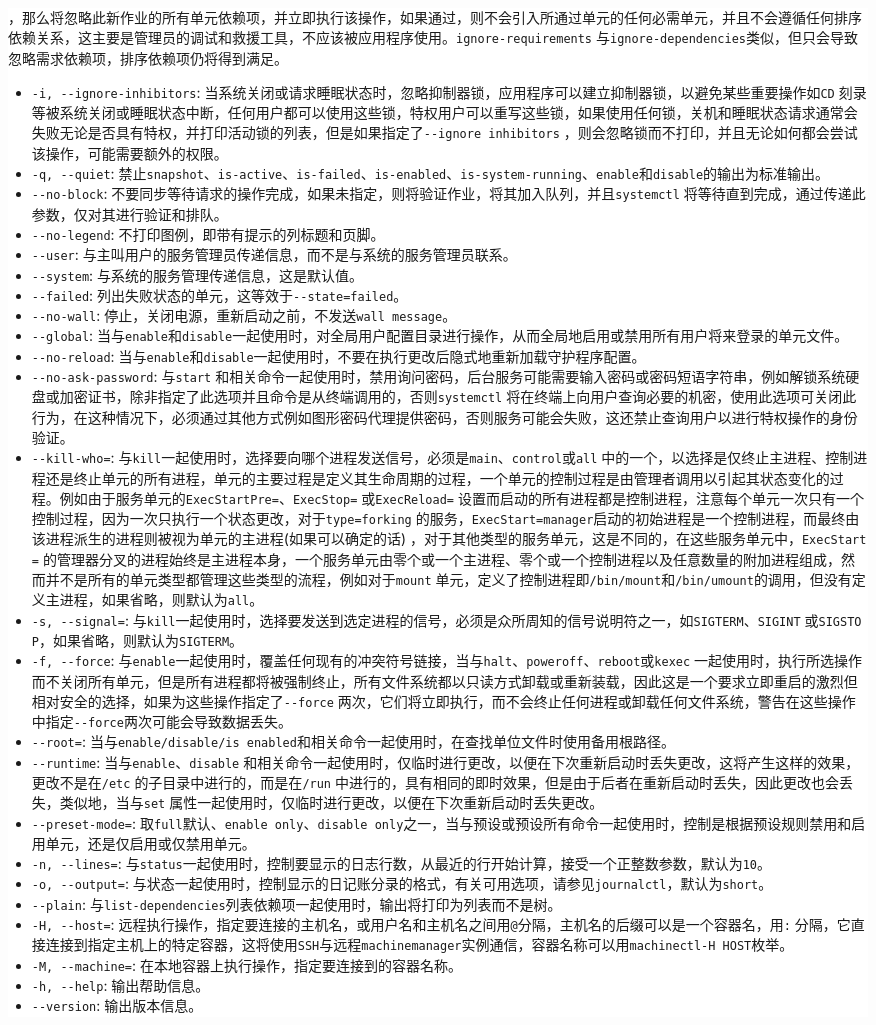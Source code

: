   ，那么将忽略此新作业的所有单元依赖项，并立即执行该操作，如果通过，则不会引入所通过单元的任何必需单元，并且不会遵循任何排序依赖关系，这主要是管理员的调试和救援工具，不应该被应用程序使用。`ignore-requirements`
  与`ignore-dependencies`类似，但只会导致忽略需求依赖项，排序依赖项仍将得到满足。
- `-i, --ignore-inhibitors`: 当系统关闭或请求睡眠状态时，忽略抑制器锁，应用程序可以建立抑制器锁，以避免某些重要操作如`CD`
  刻录等被系统关闭或睡眠状态中断，任何用户都可以使用这些锁，特权用户可以重写这些锁，如果使用任何锁，关机和睡眠状态请求通常会失败无论是否具有特权，并打印活动锁的列表，但是如果指定了`--ignore inhibitors`
  ，则会忽略锁而不打印，并且无论如何都会尝试该操作，可能需要额外的权限。
- `-q, --quiet`: 禁止`snapshot`、`is-active`、`is-failed`、`is-enabled`、`is-system-running`、`enable`和`disable`的输出为标准输出。
- `--no-block`: 不要同步等待请求的操作完成，如果未指定，则将验证作业，将其加入队列，并且`systemctl`
  将等待直到完成，通过传递此参数，仅对其进行验证和排队。
- `--no-legend`: 不打印图例，即带有提示的列标题和页脚。
- `--user`: 与主叫用户的服务管理员传递信息，而不是与系统的服务管理员联系。
- `--system`: 与系统的服务管理传递信息，这是默认值。
- `--failed`: 列出失败状态的单元，这等效于`--state=failed`。
- `--no-wall`: 停止，关闭电源，重新启动之前，不发送`wall message`。
- `--global`: 当与`enable`和`disable`一起使用时，对全局用户配置目录进行操作，从而全局地启用或禁用所有用户将来登录的单元文件。
- `--no-reload`: 当与`enable`和`disable`一起使用时，不要在执行更改后隐式地重新加载守护程序配置。
- `--no-ask-password`: 与`start`
  和相关命令一起使用时，禁用询问密码，后台服务可能需要输入密码或密码短语字符串，例如解锁系统硬盘或加密证书，除非指定了此选项并且命令是从终端调用的，否则`systemctl`
  将在终端上向用户查询必要的机密，使用此选项可关闭此行为，在这种情况下，必须通过其他方式例如图形密码代理提供密码，否则服务可能会失败，这还禁止查询用户以进行特权操作的身份验证。
- `--kill-who=`: 与`kill`一起使用时，选择要向哪个进程发送信号，必须是`main`、`control`或`all`
  中的一个，以选择是仅终止主进程、控制进程还是终止单元的所有进程，单元的主要过程是定义其生命周期的过程，一个单元的控制过程是由管理者调用以引起其状态变化的过程。例如由于服务单元的`ExecStartPre=`、`ExecStop=`
  或`ExecReload=`
  设置而启动的所有进程都是控制进程，注意每个单元一次只有一个控制过程，因为一次只执行一个状态更改，对于`type=forking`
  的服务，`ExecStart=manager`启动的初始进程是一个控制进程，而最终由该进程派生的进程则被视为单元的主进程(如果可以确定的话)
  ，对于其他类型的服务单元，这是不同的，在这些服务单元中，`ExecStart=`
  的管理器分叉的进程始终是主进程本身，一个服务单元由零个或一个主进程、零个或一个控制进程以及任意数量的附加进程组成，然而并不是所有的单元类型都管理这些类型的流程，例如对于`mount`
  单元，定义了控制进程即`/bin/mount`和`/bin/umount`的调用，但没有定义主进程，如果省略，则默认为`all`。
- `-s, --signal=`: 与`kill`一起使用时，选择要发送到选定进程的信号，必须是众所周知的信号说明符之一，如`SIGTERM`、`SIGINT`
  或`SIGSTOP`，如果省略，则默认为`SIGTERM`。
- `-f, --force`: 与`enable`一起使用时，覆盖任何现有的冲突符号链接，当与`halt`、`poweroff`、`reboot`或`kexec`
  一起使用时，执行所选操作而不关闭所有单元，但是所有进程都将被强制终止，所有文件系统都以只读方式卸载或重新装载，因此这是一个要求立即重启的激烈但相对安全的选择，如果为这些操作指定了`--force`
  两次，它们将立即执行，而不会终止任何进程或卸载任何文件系统，警告在这些操作中指定`--force`两次可能会导致数据丢失。
- `--root=`: 当与`enable/disable/is enabled`和相关命令一起使用时，在查找单位文件时使用备用根路径。
- `--runtime`: 当与`enable`、`disable`
  和相关命令一起使用时，仅临时进行更改，以便在下次重新启动时丢失更改，这将产生这样的效果，更改不是在`/etc`
  的子目录中进行的，而是在`/run`
  中进行的，具有相同的即时效果，但是由于后者在重新启动时丢失，因此更改也会丢失，类似地，当与`set`
  属性一起使用时，仅临时进行更改，以便在下次重新启动时丢失更改。
- `--preset-mode=`: 取`full`默认、`enable only`、`disable only`之一，当与预设或预设所有命令一起使用时，控制是根据预设规则禁用和启用单元，还是仅启用或仅禁用单元。
- `-n, --lines=`: 与`status`一起使用时，控制要显示的日志行数，从最近的行开始计算，接受一个正整数参数，默认为`10`。
- `-o, --output=`: 与状态一起使用时，控制显示的日记账分录的格式，有关可用选项，请参见`journalctl`，默认为`short`。
- `--plain`: 与`list-dependencies`列表依赖项一起使用时，输出将打印为列表而不是树。
- `-H, --host=`: 远程执行操作，指定要连接的主机名，或用户名和主机名之间用`@`分隔，主机名的后缀可以是一个容器名，用`:`
  分隔，它直接连接到指定主机上的特定容器，这将使用`SSH`与远程`machinemanager`实例通信，容器名称可以用`machinectl-H HOST`枚举。
- `-M, --machine=`: 在本地容器上执行操作，指定要连接到的容器名称。
- `-h, --help`: 输出帮助信息。
- `--version`: 输出版本信息。
